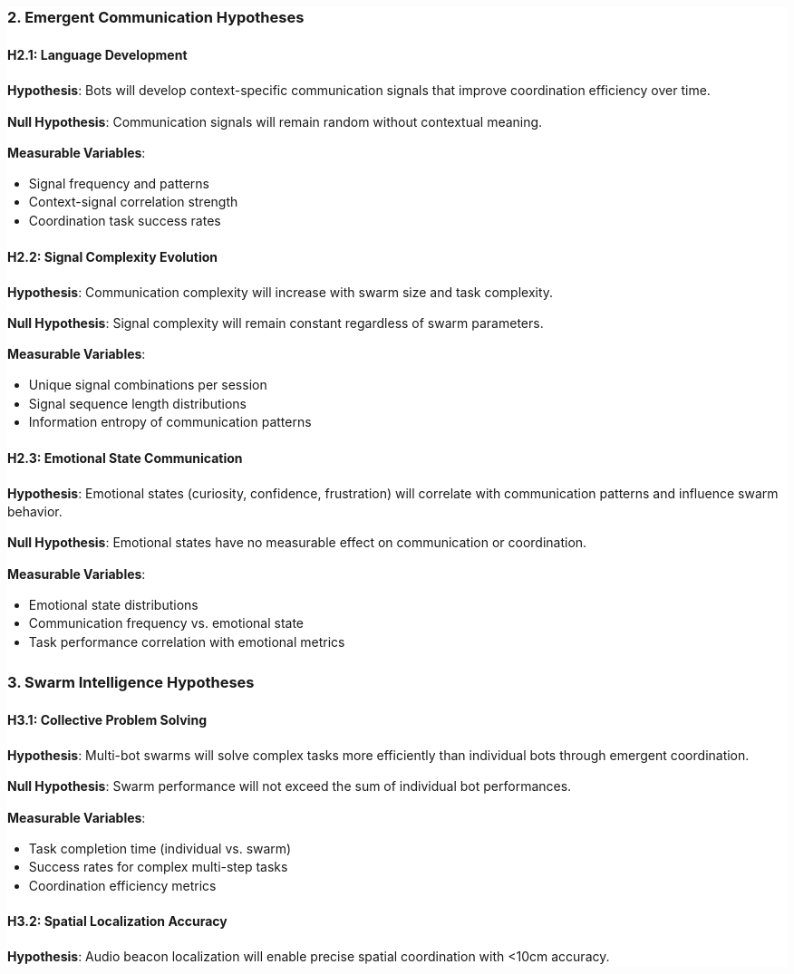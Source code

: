 ### 2. Emergent Communication Hypotheses

#### H2.1: Language Development

**Hypothesis**: Bots will develop context-specific communication signals that improve coordination efficiency over time.

**Null Hypothesis**: Communication signals will remain random without contextual meaning.

**Measurable Variables**:

- Signal frequency and patterns
- Context-signal correlation strength
- Coordination task success rates

#### H2.2: Signal Complexity Evolution

**Hypothesis**: Communication complexity will increase with swarm size and task complexity.

**Null Hypothesis**: Signal complexity will remain constant regardless of swarm parameters.

**Measurable Variables**:

- Unique signal combinations per session
- Signal sequence length distributions
- Information entropy of communication patterns

#### H2.3: Emotional State Communication

**Hypothesis**: Emotional states (curiosity, confidence, frustration) will correlate with communication patterns and influence swarm behavior.

**Null Hypothesis**: Emotional states have no measurable effect on communication or coordination.

**Measurable Variables**:

- Emotional state distributions
- Communication frequency vs. emotional state
- Task performance correlation with emotional metrics

### 3. Swarm Intelligence Hypotheses

#### H3.1: Collective Problem Solving

**Hypothesis**: Multi-bot swarms will solve complex tasks more efficiently than individual bots through emergent coordination.

**Null Hypothesis**: Swarm performance will not exceed the sum of individual bot performances.

**Measurable Variables**:

- Task completion time (individual vs. swarm)
- Success rates for complex multi-step tasks
- Coordination efficiency metrics

#### H3.2: Spatial Localization Accuracy

**Hypothesis**: Audio beacon localization will enable precise spatial coordination with <10cm accuracy.
